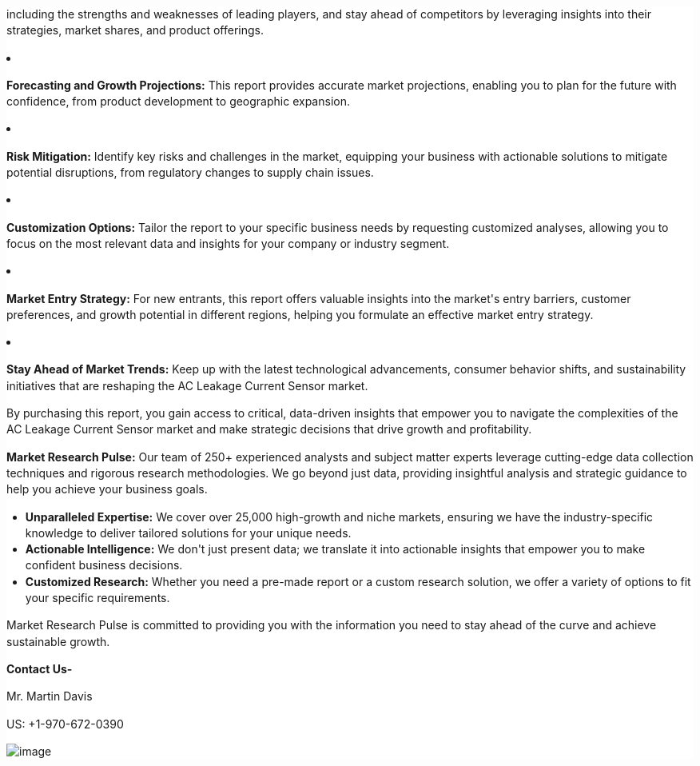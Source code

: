 including the strengths and weaknesses of leading players, and stay ahead of competitors by leveraging insights into their strategies, market shares, and product offerings.</p></li><li><p><strong>Forecasting and Growth Projections:</strong> This report provides accurate market projections, enabling you to plan for the future with confidence, from product development to geographic expansion.</p></li><li><p><strong>Risk Mitigation:</strong> Identify key risks and challenges in the market, equipping your business with actionable solutions to mitigate potential disruptions, from regulatory changes to supply chain issues.</p></li><li><p><strong>Customization Options:</strong> Tailor the report to your specific business needs by requesting customized analyses, allowing you to focus on the most relevant data and insights for your company or industry segment.</p></li><li><p><strong>Market Entry Strategy:</strong> For new entrants, this report offers valuable insights into the market's entry barriers, customer preferences, and growth potential in different regions, helping you formulate an effective market entry strategy.</p></li><li><p><strong>Stay Ahead of Market Trends:</strong> Keep up with the latest technological advancements, consumer behavior shifts, and sustainability initiatives that are reshaping the AC Leakage Current Sensor market.</p></li></ol><p>By purchasing this report, you gain access to critical, data-driven insights that empower you to navigate the complexities of the AC Leakage Current Sensor market and make strategic decisions that drive growth and profitability.</p><p><strong>Market Research Pulse:</strong>&nbsp;Our team of 250+ experienced analysts and subject matter experts leverage cutting-edge data collection techniques and rigorous research methodologies. We go beyond just data, providing insightful analysis and strategic guidance to help you achieve your business goals.</p><ul><li><strong>Unparalleled Expertise:</strong>&nbsp;We cover over 25,000 high-growth and niche markets, ensuring we have the industry-specific knowledge to deliver tailored solutions for your unique needs.</li><li><strong>Actionable Intelligence:</strong>&nbsp;We don't just present data; we translate it into actionable insights that empower you to make confident business decisions.</li><li><strong>Customized Research:</strong>&nbsp;Whether you need a pre-made report or a custom research solution, we offer a variety of options to fit your specific requirements.</li></ul><p>Market Research Pulse is committed to providing you with the information you need to stay ahead of the curve and achieve sustainable growth.</p><p><strong>Contact Us-</strong></p><p>Mr. Martin Davis</p><p>US: +1-970-672-0390</p>
![image](https://github.com/user-attachments/assets/585a9cc1-071b-488c-93dd-457cc61e5cd0)
